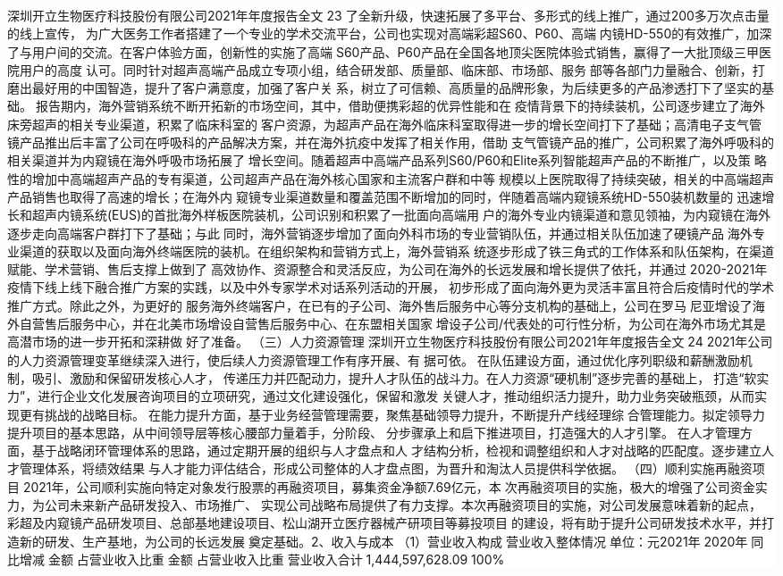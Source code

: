深圳开立生物医疗科技股份有限公司2021年年度报告全文
23
了全新升级，快速拓展了多平台、多形式的线上推广，通过200多万次点击量的线上宣传，
为广大医务工作者搭建了一个专业的学术交流平台，公司也实现对高端彩超S60、P60、高端
内镜HD-550的有效推广，加深了与用户间的交流。在客户体验方面，创新性的实施了高端
S60产品、P60产品在全国各地顶尖医院体验式销售，赢得了一大批顶级三甲医院用户的高度
认可。同时针对超声高端产品成立专项小组，结合研发部、质量部、临床部、市场部、服务
部等各部门力量融合、创新，打磨出最好用的中国智造，提升了客户满意度，加强了客户关
系，树立了可信赖、高质量的品牌形象，为后续更多的产品渗透打下了坚实的基础。
报告期内，海外营销系统不断开拓新的市场空间，其中，借助便携彩超的优异性能和在
疫情背景下的持续装机，公司逐步建立了海外床旁超声的相关专业渠道，积累了临床科室的
客户资源，为超声产品在海外临床科室取得进一步的增长空间打下了基础；高清电子支气管
镜产品推出后丰富了公司在呼吸科的产品解决方案，并在海外抗疫中发挥了相关作用，借助
支气管镜产品的推广，公司积累了海外呼吸科的相关渠道并为内窥镜在海外呼吸市场拓展了
增长空间。随着超声中高端产品系列S60/P60和Elite系列智能超声产品的不断推广，以及策
略性的增加中高端超声产品的专有渠道，公司超声产品在海外核心国家和主流客户群和中等
规模以上医院取得了持续突破，相关的中高端超声产品销售也取得了高速的增长；在海外内
窥镜专业渠道数量和覆盖范围不断增加的同时，伴随着高端内窥镜系统HD-550装机数量的
迅速增长和超声内镜系统(EUS)的首批海外样板医院装机，公司识别和积累了一批面向高端用
户的海外专业内镜渠道和意见领袖，为内窥镜在海外逐步走向高端客户群打下了基础；与此
同时，海外营销逐步增加了面向外科市场的专业营销队伍，并通过相关队伍加速了硬镜产品
海外专业渠道的获取以及面向海外终端医院的装机。在组织架构和营销方式上，海外营销系
统逐步形成了铁三角式的工作体系和队伍架构，在渠道赋能、学术营销、售后支撑上做到了
高效协作、资源整合和灵活反应，为公司在海外的长远发展和增长提供了依托，并通过
2020-2021年疫情下线上线下融合推广方案的实践，以及中外专家学术对话系列活动的开展，
初步形成了面向海外更为灵活丰富且符合后疫情时代的学术推广方式。除此之外，为更好的
服务海外终端客户，在已有的子公司、海外售后服务中心等分支机构的基础上，公司在罗马
尼亚增设了海外自营售后服务中心，并在北美市场增设自营售后服务中心、在东盟相关国家
增设子公司/代表处的可行性分析，为公司在海外市场尤其是高潜市场的进一步开拓和深耕做
好了准备。
（三）人力资源管理
深圳开立生物医疗科技股份有限公司2021年年度报告全文
24
2021年公司的人力资源管理变革继续深入进行，使后续人力资源管理工作有序开展、有
据可依。
在队伍建设方面，通过优化序列职级和薪酬激励机制，吸引、激励和保留研发核心人才，
传递压力并匹配动力，提升人才队伍的战斗力。在人力资源“硬机制”逐步完善的基础上，
打造“软实力”，进行企业文化发展咨询项目的立项研究，通过文化建设强化，保留和激发
关键人才，推动组织活力提升，助力业务突破瓶颈，从而实现更有挑战的战略目标。
在能力提升方面，基于业务经营管理需要，聚焦基础领导力提升，不断提升产线经理综
合管理能力。拟定领导力提升项目的基本思路，从中间领导层等核心腰部力量着手，分阶段、
分步骤承上和启下推进项目，打造强大的人才引擎。
在人才管理方面，基于战略闭环管理体系的思路，通过定期开展的组织与人才盘点和人
才结构分析，检视和调整组织和人才对战略的匹配度。逐步建立人才管理体系，将绩效结果
与人才能力评估结合，形成公司整体的人才盘点图，为晋升和淘汰人员提供科学依据。
（四）顺利实施再融资项目
2021年，公司顺利实施向特定对象发行股票的再融资项目，募集资金净额7.69亿元，本
次再融资项目的实施，极大的增强了公司资金实力，为公司未来新产品研发投入、市场推广、
实现公司战略布局提供了有力支撑。本次再融资项目的实施，对公司发展意味着新的起点，
彩超及内窥镜产品研发项目、总部基地建设项目、松山湖开立医疗器械产研项目等募投项目
的建设，将有助于提升公司研发技术水平，并打造新的研发、生产基地，为公司的长远发展
奠定基础。2、收入与成本
（1）营业收入构成
营业收入整体情况
单位：元2021年
2020年
同比增减
金额
占营业收入比重
金额
占营业收入比重
营业收入合计
1,444,597,628.09
100%